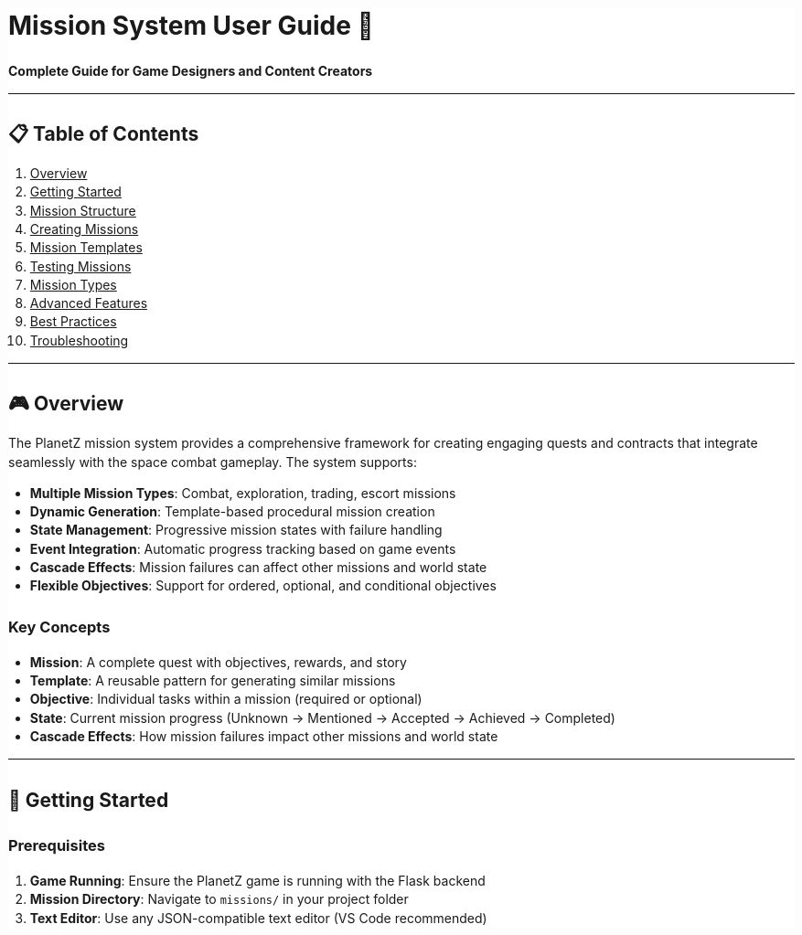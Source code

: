 # Mission System User Guide 🎯

**Complete Guide for Game Designers and Content Creators**

---

## 📋 Table of Contents

1. [Overview](#overview)
2. [Getting Started](#getting-started)
3. [Mission Structure](#mission-structure)
4. [Creating Missions](#creating-missions)
5. [Mission Templates](#mission-templates)
6. [Testing Missions](#testing-missions)
7. [Mission Types](#mission-types)
8. [Advanced Features](#advanced-features)
9. [Best Practices](#best-practices)
10. [Troubleshooting](#troubleshooting)

---

## 🎮 Overview

The PlanetZ mission system provides a comprehensive framework for creating engaging quests and contracts that integrate seamlessly with the space combat gameplay. The system supports:

- **Multiple Mission Types**: Combat, exploration, trading, escort missions
- **Dynamic Generation**: Template-based procedural mission creation
- **State Management**: Progressive mission states with failure handling
- **Event Integration**: Automatic progress tracking based on game events
- **Cascade Effects**: Mission failures can affect other missions and world state
- **Flexible Objectives**: Support for ordered, optional, and conditional objectives

### Key Concepts

- **Mission**: A complete quest with objectives, rewards, and story
- **Template**: A reusable pattern for generating similar missions
- **Objective**: Individual tasks within a mission (required or optional)
- **State**: Current mission progress (Unknown → Mentioned → Accepted → Achieved → Completed)
- **Cascade Effects**: How mission failures impact other missions and world state

---

## 🚀 Getting Started

### Prerequisites

1. **Game Running**: Ensure the PlanetZ game is running with the Flask backend
2. **Mission Directory**: Navigate to `missions/` in your project folder
3. **Text Editor**: Use any JSON-compatible text editor (VS Code recommended)
